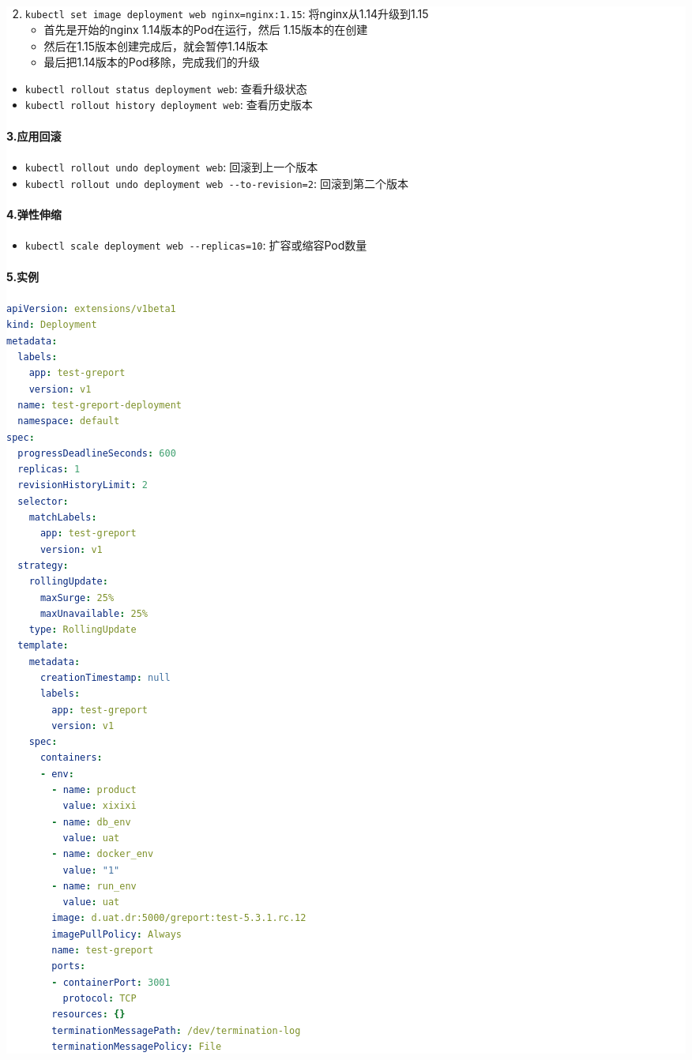 2. `kubectl set image deployment web nginx=nginx:1.15`: 将nginx从1.14升级到1.15
    - 首先是开始的nginx 1.14版本的Pod在运行，然后 1.15版本的在创建
    - 然后在1.15版本创建完成后，就会暂停1.14版本
    - 最后把1.14版本的Pod移除，完成我们的升级

- `kubectl rollout status deployment web`: 查看升级状态
- `kubectl rollout history deployment web`: 查看历史版本

#### 3.应用回滚

- `kubectl rollout undo deployment web`: 回滚到上一个版本
- `kubectl rollout undo deployment web --to-revision=2`: 回滚到第二个版本
#### 4.弹性伸缩

- `kubectl scale deployment web --replicas=10`: 扩容或缩容Pod数量
#### 5.实例
```yml
apiVersion: extensions/v1beta1
kind: Deployment
metadata:
  labels:
    app: test-greport
    version: v1
  name: test-greport-deployment
  namespace: default
spec:
  progressDeadlineSeconds: 600
  replicas: 1
  revisionHistoryLimit: 2
  selector:
    matchLabels:
      app: test-greport
      version: v1
  strategy:
    rollingUpdate:
      maxSurge: 25%
      maxUnavailable: 25%
    type: RollingUpdate
  template:
    metadata:
      creationTimestamp: null
      labels:
        app: test-greport
        version: v1
    spec:
      containers:
      - env:
        - name: product
          value: xixixi
        - name: db_env
          value: uat
        - name: docker_env
          value: "1"
        - name: run_env
          value: uat
        image: d.uat.dr:5000/greport:test-5.3.1.rc.12
        imagePullPolicy: Always
        name: test-greport
        ports:
        - containerPort: 3001
          protocol: TCP
        resources: {}
        terminationMessagePath: /dev/termination-log
        terminationMessagePolicy: File
```